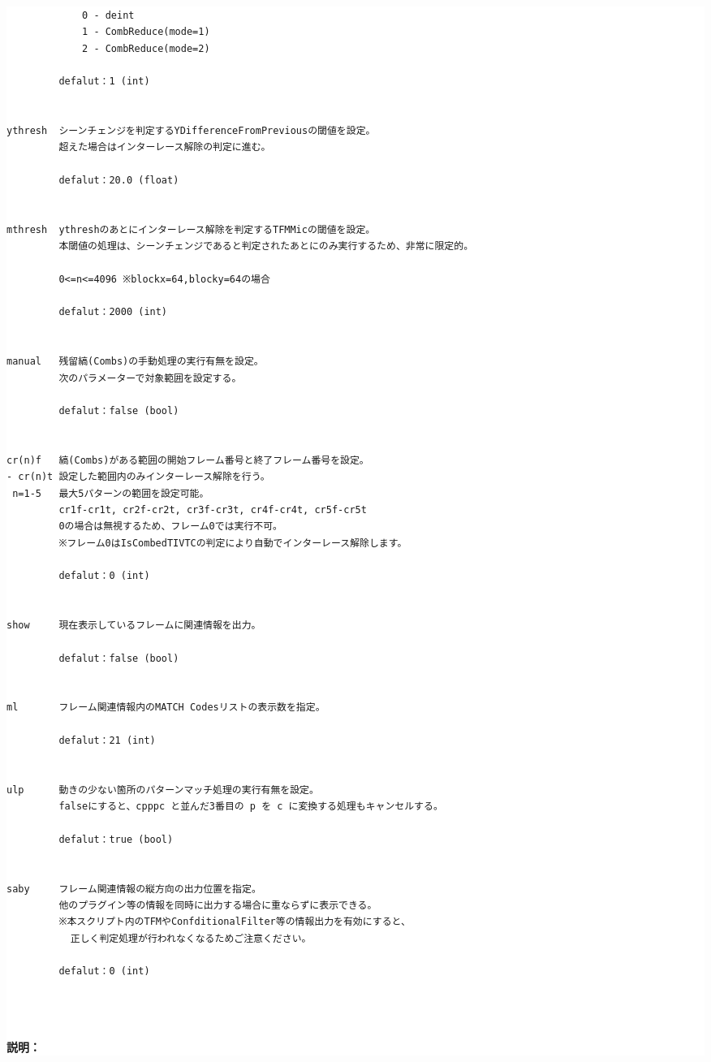                  0 - deint
                 1 - CombReduce(mode=1)
                 2 - CombReduce(mode=2)

             defalut：1 (int)


    ythresh  シーンチェンジを判定するYDifferenceFromPreviousの閾値を設定。
             超えた場合はインターレース解除の判定に進む。

             defalut：20.0 (float)


    mthresh  ythreshのあとにインターレース解除を判定するTFMMicの閾値を設定。
             本閾値の処理は、シーンチェンジであると判定されたあとにのみ実行するため、非常に限定的。

             0<=n<=4096 ※blockx=64,blocky=64の場合

             defalut：2000 (int)


    manual   残留縞(Combs)の手動処理の実行有無を設定。
             次のパラメーターで対象範囲を設定する。

             defalut：false (bool)


    cr(n)f   縞(Combs)がある範囲の開始フレーム番号と終了フレーム番号を設定。
    - cr(n)t 設定した範囲内のみインターレース解除を行う。
     n=1-5   最大5パターンの範囲を設定可能。
             cr1f-cr1t, cr2f-cr2t, cr3f-cr3t, cr4f-cr4t, cr5f-cr5t
             0の場合は無視するため、フレーム0では実行不可。
             ※フレーム0はIsCombedTIVTCの判定により自動でインターレース解除します。

             defalut：0 (int)


    show     現在表示しているフレームに関連情報を出力。

             defalut：false (bool)


    ml       フレーム関連情報内のMATCH Codesリストの表示数を指定。

             defalut：21 (int)


    ulp      動きの少ない箇所のパターンマッチ処理の実行有無を設定。
             falseにすると、cpppc と並んだ3番目の p を c に変換する処理もキャンセルする。

             defalut：true (bool)


    saby     フレーム関連情報の縦方向の出力位置を指定。
             他のプラグイン等の情報を同時に出力する場合に重ならずに表示できる。
             ※本スクリプト内のTFMやConfditionalFilter等の情報出力を有効にすると、
               正しく判定処理が行われなくなるためご注意ください。

             defalut：0 (int)

<br><br>
#### 説明：
